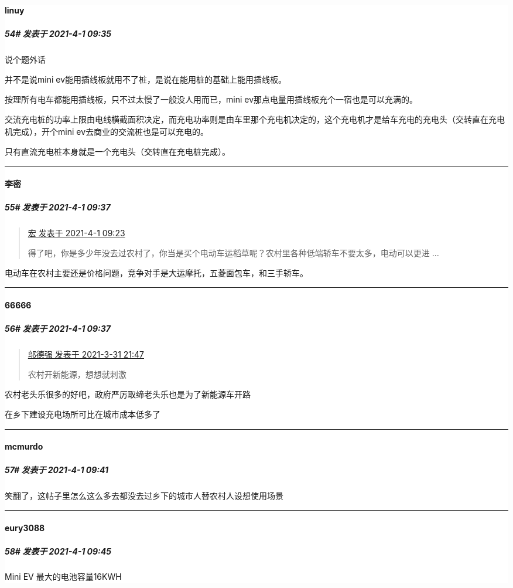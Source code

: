 ####  linuy  
##### 54#       发表于 2021-4-1 09:35


说个题外话

并不是说mini ev能用插线板就用不了桩，是说在能用桩的基础上能用插线板。

按理所有电车都能用插线板，只不过太慢了一般没人用而已，mini ev那点电量用插线板充个一宿也是可以充满的。


交流充电桩的功率上限由电线横截面积决定，而充电功率则是由车里那个充电机决定的，这个充电机才是给车充电的充电头（交转直在充电机完成），开个mini ev去商业的交流桩也是可以充电的。

只有直流充电桩本身就是一个充电头（交转直在充电桩完成）。


-----

####  李密  
##### 55#       发表于 2021-4-1 09:37


<blockquote><a href="httphttps://bbs.saraba1st.com/2b/forum.php?mod=redirect&amp;goto=findpost&amp;pid=50796706&amp;ptid=1996066" target="_blank">宏 发表于 2021-4-1 09:23</a>

得了吧，你是多少年没去过农村了，你当是买个电动车运稻草呢？农村里各种低端轿车不要太多，电动可以更进 ...</blockquote>
电动车在农村主要还是价格问题，竞争对手是大运摩托，五菱面包车，和三手轿车。


-----

####  66666  
##### 56#       发表于 2021-4-1 09:37


<blockquote><a href="httphttps://bbs.saraba1st.com/2b/forum.php?mod=redirect&amp;goto=findpost&amp;pid=50793797&amp;ptid=1996066" target="_blank">邬德强 发表于 2021-3-31 21:47</a>

农村开新能源，想想就刺激</blockquote>
农村老头乐很多的好吧，政府严厉取缔老头乐也是为了新能源车开路


在乡下建设充电场所可比在城市成本低多了


-----

####  mcmurdo  
##### 57#       发表于 2021-4-1 09:41


笑翻了，这帖子里怎么这么多去都没去过乡下的城市人替农村人设想使用场景


-----

####  eury3088  
##### 58#       发表于 2021-4-1 09:45


Mini EV 最大的电池容量16KWH
